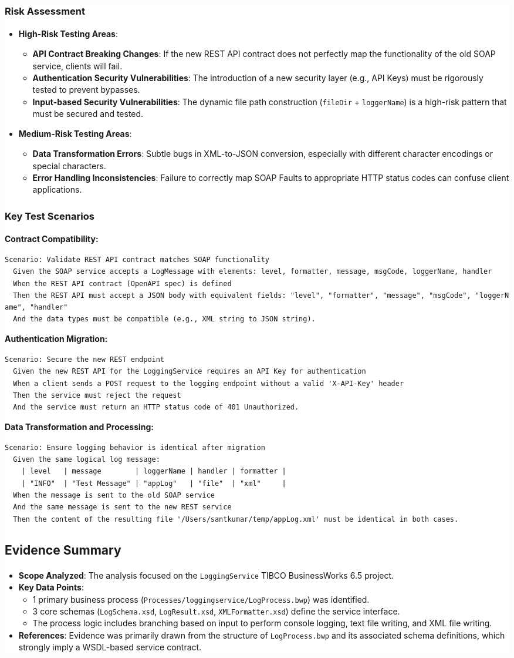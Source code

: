 ### Risk Assessment

*   **High-Risk Testing Areas**:
    *   **API Contract Breaking Changes**: If the new REST API contract does not perfectly map the functionality of the old SOAP service, clients will fail.
    *   **Authentication Security Vulnerabilities**: The introduction of a new security layer (e.g., API Keys) must be rigorously tested to prevent bypasses.
    *   **Input-based Security Vulnerabilities**: The dynamic file path construction (`fileDir` + `loggerName`) is a high-risk pattern that must be secured and tested.

*   **Medium-Risk Testing Areas**:
    *   **Data Transformation Errors**: Subtle bugs in XML-to-JSON conversion, especially with different character encodings or special characters.
    *   **Error Handling Inconsistencies**: Failure to correctly map SOAP Faults to appropriate HTTP status codes can confuse client applications.

### Key Test Scenarios

**Contract Compatibility:**
```gherkin
Scenario: Validate REST API contract matches SOAP functionality
  Given the SOAP service accepts a LogMessage with elements: level, formatter, message, msgCode, loggerName, handler
  When the REST API contract (OpenAPI spec) is defined
  Then the REST API must accept a JSON body with equivalent fields: "level", "formatter", "message", "msgCode", "loggerName", "handler"
  And the data types must be compatible (e.g., XML string to JSON string).
```

**Authentication Migration:**
```gherkin
Scenario: Secure the new REST endpoint
  Given the new REST API for the LoggingService requires an API Key for authentication
  When a client sends a POST request to the logging endpoint without a valid 'X-API-Key' header
  Then the service must reject the request
  And the service must return an HTTP status code of 401 Unauthorized.
```

**Data Transformation and Processing:**
```gherkin
Scenario: Ensure logging behavior is identical after migration
  Given the same logical log message:
    | level   | message        | loggerName | handler | formatter |
    | "INFO"  | "Test Message" | "appLog"   | "file"  | "xml"     |
  When the message is sent to the old SOAP service
  And the same message is sent to the new REST service
  Then the content of the resulting file '/Users/santkumar/temp/appLog.xml' must be identical in both cases.
```

## Evidence Summary
- **Scope Analyzed**: The analysis focused on the `LoggingService` TIBCO BusinessWorks 6.5 project.
- **Key Data Points**:
    - 1 primary business process (`Processes/loggingservice/LogProcess.bwp`) was identified.
    - 3 core schemas (`LogSchema.xsd`, `LogResult.xsd`, `XMLFormatter.xsd`) define the service interface.
    - The process logic includes branching based on input to perform console logging, text file writing, and XML file writing.
- **References**: Evidence was primarily drawn from the structure of `LogProcess.bwp` and its associated schema definitions, which strongly imply a WSDL-based service contract.
